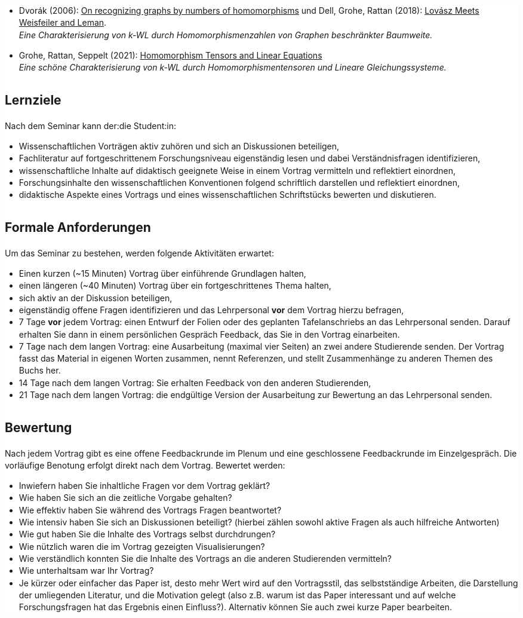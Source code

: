 - Dvorák (2006): [On recognizing graphs by numbers of homomorphisms](https://iti.mff.cuni.cz/series/2006/287.pdf) und Dell, Grohe, Rattan (2018): [Lovász Meets Weisfeiler and Leman](https://arxiv.org/pdf/1802.08876).\
  _Eine Charakterisierung von k-WL durch Homomorphismenzahlen von Graphen beschränkter Baumweite._

- Grohe, Rattan, Seppelt (2021): [Homomorphism Tensors and Linear Equations](https://arxiv.org/pdf/2111.11313.pdf)\
  _Eine schöne Charakterisierung von k-WL durch Homomorphismentensoren und Lineare Gleichungssysteme._

## Lernziele

Nach dem Seminar kann der:die Student:in:

- Wissenschaftlichen Vorträgen aktiv zuhören und sich an Diskussionen beteiligen,
- Fachliteratur auf fortgeschrittenem Forschungsniveau eigenständig lesen und dabei Verständnisfragen identifizieren,
- wissenschaftliche Inhalte auf didaktisch geeignete Weise in einem Vortrag vermitteln und reflektiert einordnen,
- Forschungsinhalte den wissenschaftlichen Konventionen folgend schriftlich darstellen und reflektiert einordnen,
- didaktische Aspekte eines Vortrags und eines wissenschaftlichen Schriftstücks bewerten und diskutieren.

## Formale Anforderungen

Um das Seminar zu bestehen, werden folgende Aktivitäten erwartet:

- Einen kurzen (~15 Minuten) Vortrag über einführende Grundlagen halten,
- einen längeren (~40 Minuten) Vortrag über ein fortgeschrittenes Thema halten,
- sich aktiv an der Diskussion beteiligen,
- eigenständig offene Fragen identifizieren und das Lehrpersonal **vor** dem Vortrag hierzu befragen,
- 7 Tage **vor** jedem Vortrag: einen Entwurf der Folien oder des geplanten Tafelanschriebs an das Lehrpersonal senden. Darauf erhalten Sie dann in einem persönlichen Gespräch Feedback, das Sie in den Vortrag einarbeiten.
- 7 Tage nach dem langen Vortrag: eine Ausarbeitung (maximal vier Seiten) an zwei andere Studierende senden. Der Vortrag fasst das Material in eigenen Worten zusammen, nennt Referenzen, und stellt Zusammenhänge zu anderen Themen des Buchs her.
- 14 Tage nach dem langen Vortrag: Sie erhalten Feedback von den anderen Studierenden,
- 21 Tage nach dem langen Vortrag: die endgültige Version der Ausarbeitung zur Bewertung an das Lehrpersonal senden.

## Bewertung

Nach jedem Vortrag gibt es eine offene Feedbackrunde im Plenum und eine geschlossene Feedbackrunde im Einzelgespräch. Die vorläufige Benotung erfolgt direkt nach dem Vortrag. Bewertet werden:

- Inwiefern haben Sie inhaltliche Fragen vor dem Vortrag geklärt?
- Wie haben Sie sich an die zeitliche Vorgabe gehalten?
- Wie effektiv haben Sie während des Vortrags Fragen beantwortet?
- Wie intensiv haben Sie sich an Diskussionen beteiligt? (hierbei zählen sowohl aktive Fragen als auch hilfreiche Antworten)
- Wie gut haben Sie die Inhalte des Vortrags selbst durchdrungen?
- Wie nützlich waren die im Vortrag gezeigten Visualisierungen?
- Wie verständlich konnten Sie die Inhalte des Vortrags an die anderen Studierenden vermitteln?
- Wie unterhaltsam war Ihr Vortrag?
- Je kürzer oder einfacher das Paper ist, desto mehr Wert wird auf den Vortragsstil, das selbstständige Arbeiten, die Darstellung der umliegenden Literatur, und die Motivation gelegt (also z.B. warum ist das Paper interessant und auf welche Forschungsfragen hat das Ergebnis einen Einfluss?). Alternativ können Sie auch zwei kurze Paper bearbeiten.
